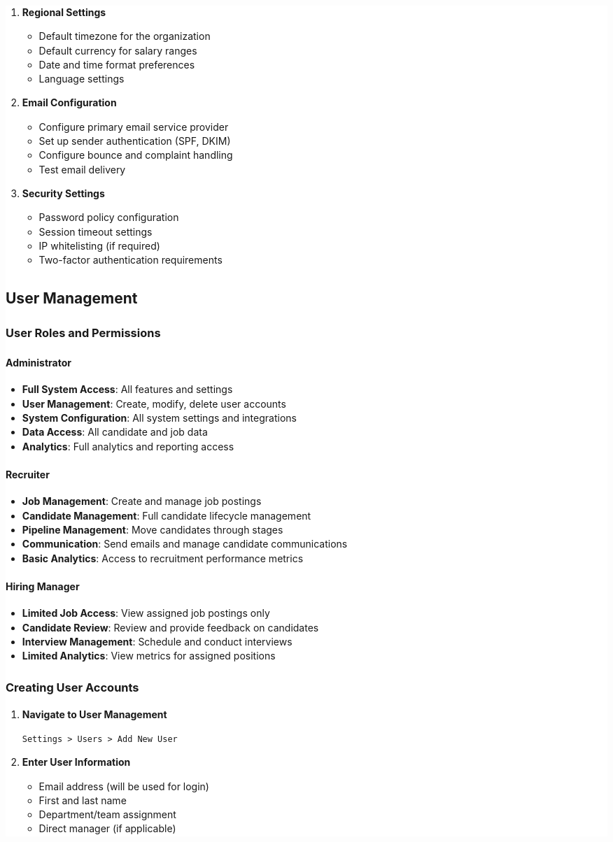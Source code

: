 1. **Regional Settings**
   - Default timezone for the organization
   - Default currency for salary ranges
   - Date and time format preferences
   - Language settings

2. **Email Configuration**
   - Configure primary email service provider
   - Set up sender authentication (SPF, DKIM)
   - Configure bounce and complaint handling
   - Test email delivery

3. **Security Settings**
   - Password policy configuration
   - Session timeout settings
   - IP whitelisting (if required)
   - Two-factor authentication requirements

## User Management

### User Roles and Permissions

#### Administrator

- **Full System Access**: All features and settings
- **User Management**: Create, modify, delete user accounts
- **System Configuration**: All system settings and integrations
- **Data Access**: All candidate and job data
- **Analytics**: Full analytics and reporting access

#### Recruiter

- **Job Management**: Create and manage job postings
- **Candidate Management**: Full candidate lifecycle management
- **Pipeline Management**: Move candidates through stages
- **Communication**: Send emails and manage candidate communications
- **Basic Analytics**: Access to recruitment performance metrics

#### Hiring Manager

- **Limited Job Access**: View assigned job postings only
- **Candidate Review**: Review and provide feedback on candidates
- **Interview Management**: Schedule and conduct interviews
- **Limited Analytics**: View metrics for assigned positions

### Creating User Accounts

1. **Navigate to User Management**

   ```
   Settings > Users > Add New User
   ```

2. **Enter User Information**
   - Email address (will be used for login)
   - First and last name
   - Department/team assignment
   - Direct manager (if applicable)
